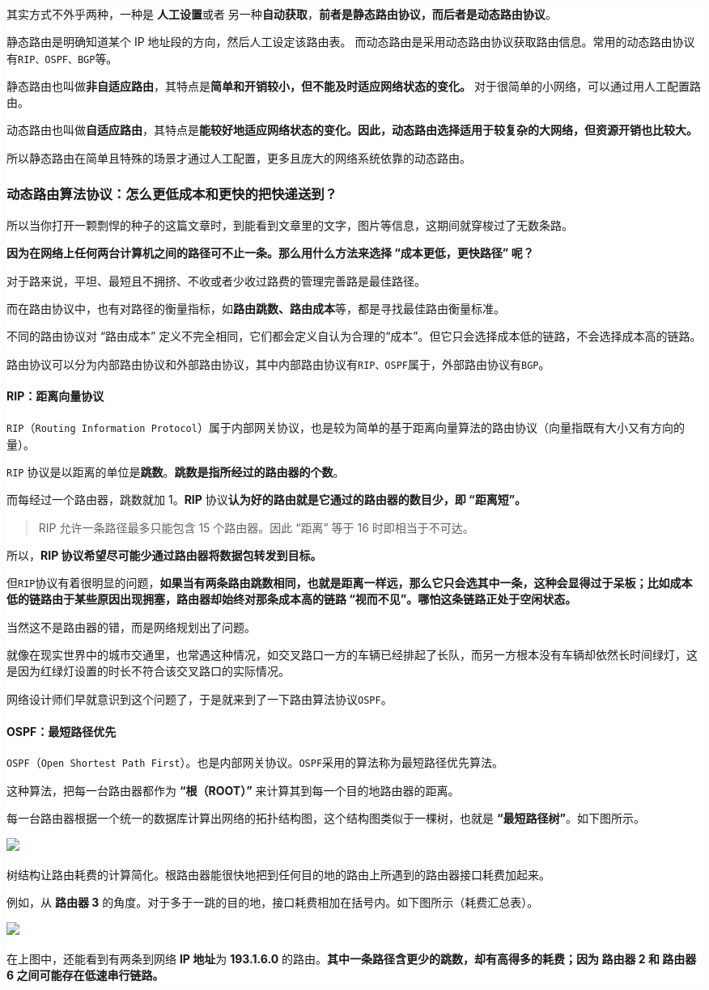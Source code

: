 其实方式不外乎两种，一种是 **人工设置**或者 另一种**自动获取**，**前者是静态路由协议，而后者是动态路由协议**。

静态路由是明确知道某个 IP 地址段的方向，然后人工设定该路由表。 而动态路由是采用动态路由协议获取路由信息。常用的动态路由协议有`RIP、OSPF、BGP`等。

静态路由也叫做**非自适应路由**，其特点是**简单和开销较小，但不能及时适应网络状态的变化。** 对于很简单的小网络，可以通过用人工配置路由。

动态路由也叫做**自适应路由**，其特点是**能较好地适应网络状态的变化。因此，动态路由选择适用于较复杂的大网络，但资源开销也比较大。**

所以静态路由在简单且特殊的场景才通过人工配置，更多且庞大的网络系统依靠的动态路由。

### 动态路由算法协议：怎么更低成本和更快的把快递送到？

所以当你打开一颗剽悍的种子的这篇文章时，到能看到文章里的文字，图片等信息，这期间就穿梭过了无数条路。

**因为在网络上任何两台计算机之间的路径可不止一条。那么用什么方法来选择 “成本更低，更快路径” 呢？**

对于路来说，平坦、最短且不拥挤、不收或者少收过路费的管理完善路是最佳路径。

而在路由协议中，也有对路径的衡量指标，如**路由跳数、路由成本**等，都是寻找最佳路由衡量标准。

不同的路由协议对 “路由成本” 定义不完全相同，它们都会定义自认为合理的“成本”。但它只会选择成本低的链路，不会选择成本高的链路。

路由协议可以分为内部路由协议和外部路由协议，其中内部路由协议有`RIP、OSPF`属于，外部路由协议有`BGP`。

#### RIP：距离向量协议

`RIP`（`Routing Information Protocol`）属于内部网关协议，也是较为简单的基于距离向量算法的路由协议（向量指既有大小又有方向的量）。

`RIP` 协议是以距离的单位是**跳数**。**跳数是指所经过的路由器的个数**。

而每经过一个路由器，跳数就加 1。**RIP** 协议**认为好的路由就是它通过的路由器的数目少，即 “距离短”。**

> RIP 允许一条路径最多只能包含 15 个路由器。因此 “距离” 等于 16 时即相当于不可达。

所以，**RIP 协议希望尽可能少通过路由器将数据包转发到目标。**

但`RIP`协议有着很明显的问题，**如果当有两条路由跳数相同，也就是距离一样远，那么它只会选其中一条，这种会显得过于呆板；比如成本低的链路由于某些原因出现拥塞，路由器却始终对那条成本高的链路 “视而不见”。哪怕这条链路正处于空闲状态。**

当然这不是路由器的错，而是网络规划出了问题。

就像在现实世界中的城市交通里，也常遇这种情况，如交叉路口一方的车辆已经排起了长队，而另一方根本没有车辆却依然长时间绿灯，这是因为红绿灯设置的时长不符合该交叉路口的实际情况。

网络设计师们早就意识到这个问题了，于是就来到了一下路由算法协议`OSPF`。

#### OSPF：最短路径优先

`OSPF`（`Open Shortest Path First`）。也是内部网关协议。`OSPF`采用的算法称为最短路径优先算法。

这种算法，把每一台路由器都作为 **“根（ROOT）”** 来计算其到每一个目的地路由器的距离。

每一台路由器根据一个统一的数据库计算出网络的拓扑结构图，这个结构图类似于一棵树，也就是 **“最短路径树”**。如下图所示。

![](https://p3-juejin.byteimg.com/tos-cn-i-k3u1fbpfcp/62c3f65b94514d64988dea6334da64c2~tplv-k3u1fbpfcp-zoom-in-crop-mark:4536:0:0:0.awebp?)

树结构让路由耗费的计算简化。根路由器能很快地把到任何目的地的路由上所遇到的路由器接口耗费加起来。

例如，从 **路由器 3** 的角度。对于多于一跳的目的地，接口耗费相加在括号内。如下图所示（耗费汇总表）。

![](https://p3-juejin.byteimg.com/tos-cn-i-k3u1fbpfcp/669dec54ade1418fa7298851a7f2dc68~tplv-k3u1fbpfcp-zoom-in-crop-mark:4536:0:0:0.awebp?)

在上图中，还能看到有两条到网络 **IP 地址**为 **193.1.6.0** 的路由。**其中一条路径含更少的跳数，却有高得多的耗费；因为 **路由器 2** 和 **路由器 6** 之间可能存在低速串行链路。**
